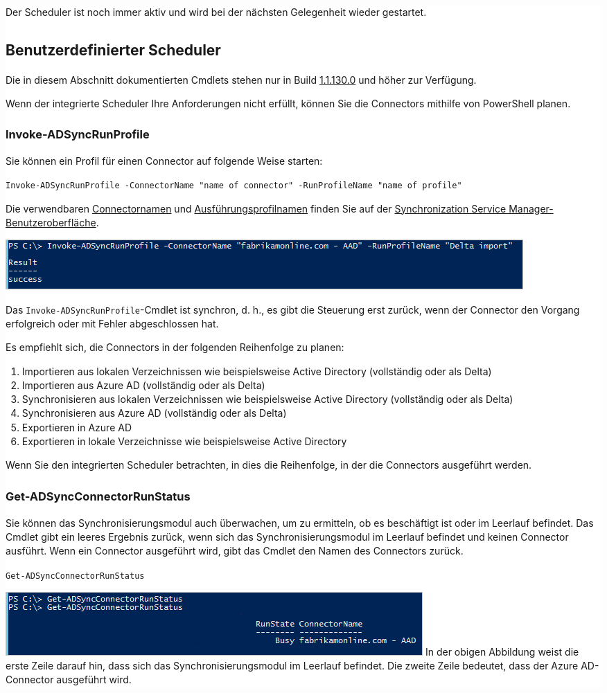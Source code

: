 Der Scheduler ist noch immer aktiv und wird bei der nächsten Gelegenheit wieder gestartet.

## Benutzerdefinierter Scheduler
Die in diesem Abschnitt dokumentierten Cmdlets stehen nur in Build [1\.1.130.0](active-directory-aadconnect-version-history.md#111300) und höher zur Verfügung.

Wenn der integrierte Scheduler Ihre Anforderungen nicht erfüllt, können Sie die Connectors mithilfe von PowerShell planen.

### Invoke-ADSyncRunProfile
Sie können ein Profil für einen Connector auf folgende Weise starten:

```
Invoke-ADSyncRunProfile -ConnectorName "name of connector" -RunProfileName "name of profile"
```

Die verwendbaren [Connectornamen](active-directory-aadconnectsync-service-manager-ui-connectors.md) und [Ausführungsprofilnamen](active-directory-aadconnectsync-service-manager-ui-connectors.md#configure-run-profiles) finden Sie auf der [Synchronization Service Manager-Benutzeroberfläche](active-directory-aadconnectsync-service-manager-ui.md).

![Aufrufen des Ausführungsprofils](./media/active-directory-aadconnectsync-feature-scheduler/invokerunprofile.png)

Das `Invoke-ADSyncRunProfile`-Cmdlet ist synchron, d. h., es gibt die Steuerung erst zurück, wenn der Connector den Vorgang erfolgreich oder mit Fehler abgeschlossen hat.

Es empfiehlt sich, die Connectors in der folgenden Reihenfolge zu planen:

1. Importieren aus lokalen Verzeichnissen wie beispielsweise Active Directory (vollständig oder als Delta)
2. Importieren aus Azure AD (vollständig oder als Delta)
3. Synchronisieren aus lokalen Verzeichnissen wie beispielsweise Active Directory (vollständig oder als Delta)
4. Synchronisieren aus Azure AD (vollständig oder als Delta)
5. Exportieren in Azure AD
6. Exportieren in lokale Verzeichnisse wie beispielsweise Active Directory

Wenn Sie den integrierten Scheduler betrachten, in dies die Reihenfolge, in der die Connectors ausgeführt werden.

### Get-ADSyncConnectorRunStatus
Sie können das Synchronisierungsmodul auch überwachen, um zu ermitteln, ob es beschäftigt ist oder im Leerlauf befindet. Das Cmdlet gibt ein leeres Ergebnis zurück, wenn sich das Synchronisierungsmodul im Leerlauf befindet und keinen Connector ausführt. Wenn ein Connector ausgeführt wird, gibt das Cmdlet den Namen des Connectors zurück.

```
Get-ADSyncConnectorRunStatus
```

![Status der Connectorausführung](./media/active-directory-aadconnectsync-feature-scheduler/getconnectorrunstatus.png) In der obigen Abbildung weist die erste Zeile darauf hin, dass sich das Synchronisierungsmodul im Leerlauf befindet. Die zweite Zeile bedeutet, dass der Azure AD-Connector ausgeführt wird.
